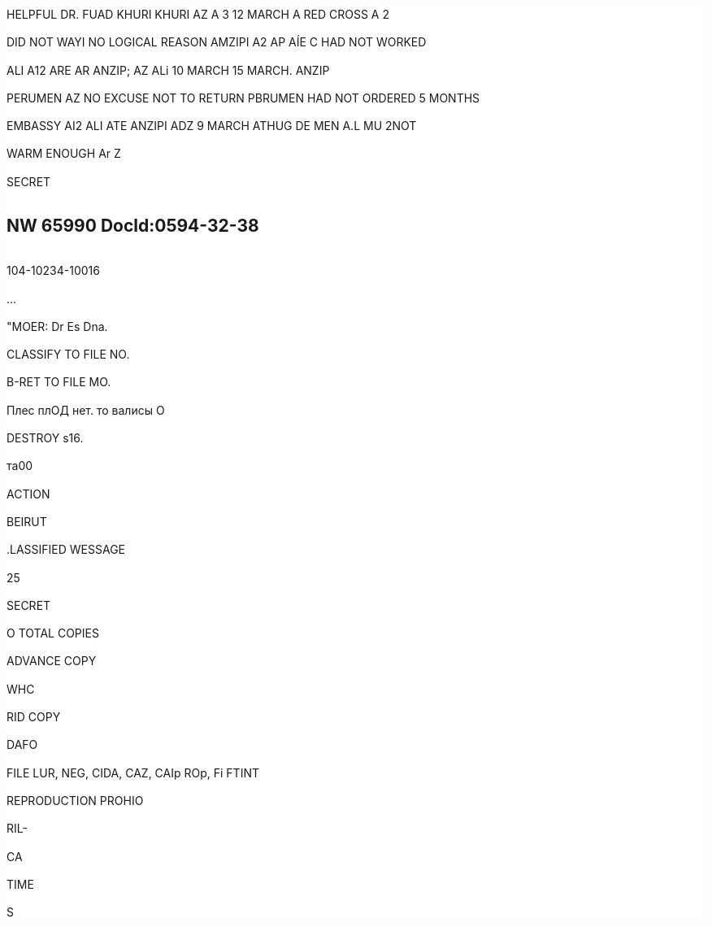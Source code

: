 HELPFUL DR. FUAD KHURI KHURI AZ A 3 12 MARCH A RED CROSS A 2

DID NOT WAYI NO LOGICAL REASON AMZIPI A2 AP AÍE C HAD NOT WORKED

ALI A12 ARE AR ANZIP; AZ ALi 10 MARCH 15 MARCH. ANZIP

PERUMEN AZ NO EXCUSE NOT TO RETURN PBRUMEN HAD NOT ORDERED 5 MONTHS

EMBASSY AI2 ALI ATE ANZIPI ADZ 9 MARCH ATHUG DE MEN A.L MU 2NOT

WARM ENOUGH Ar Z

SECRET

NW 65990 Docld:0594-32-38
---

##
104-10234-10016

...

"MOER: Dr Es Dna.

CLASSIFY TO FILE NO.

B-RET TO FILE MO.

Плес плОД нет. то валисы О

DESTROY s16.

та00

ACTION

BEIRUT

.LASSIFIED WESSAGE

25

SECRET

O TOTAL COPIES

ADVANCE COPY

WHC

RID COPY

DAFO

FILE LUR, NEG, CIDA, CAZ, CAIp ROp, Fi FTINT

REPRODUCTION PROHIO

RIL-

CA

TIME

S

